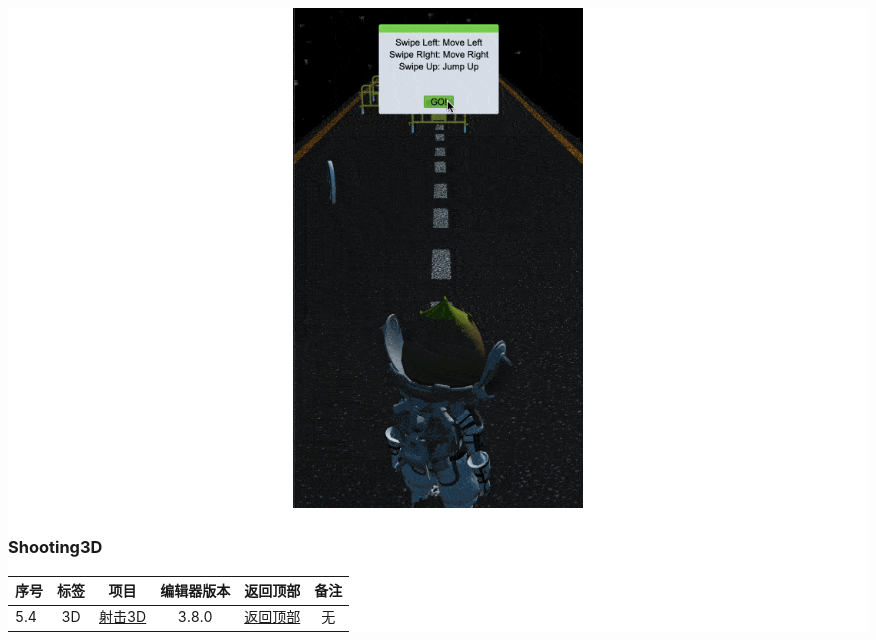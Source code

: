 <div align=center><img src="./gif/202209/2022092203.gif" width="300" height="500" /></div>

### Shooting3D
| 序号 | 标签 | 项目 | 编辑器版本 | 返回顶部 | 备注 |
| :--- | :---: | :---: | :---: | :---: | :---: |
| 5.4 | 3D | [射击3D](https://gitee.com/yeshao2069/CocosCreatorDemos/tree/v3.8.x/game/3d/Creator3.8.0_3D_Shooting) | 3.8.0 | [返回顶部](#3d_game) | 无 |